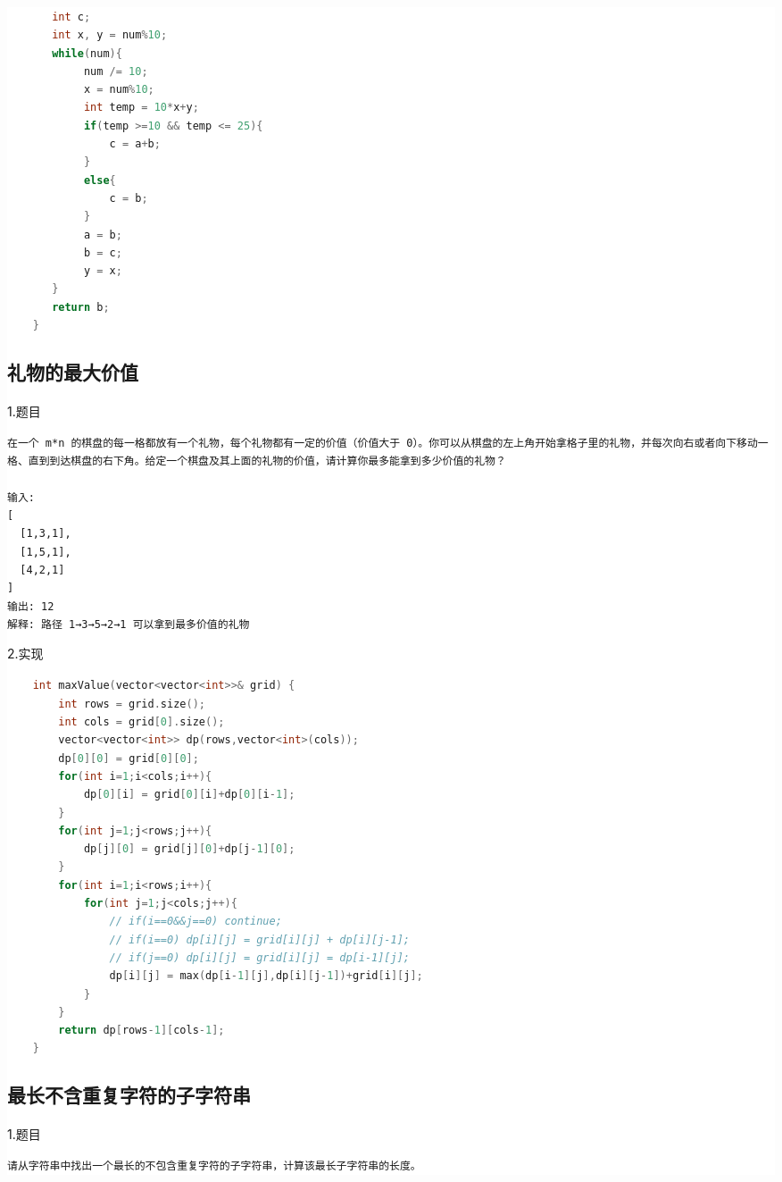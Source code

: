 ```C++
       int c;
       int x, y = num%10;
       while(num){
            num /= 10;
            x = num%10;
            int temp = 10*x+y;
            if(temp >=10 && temp <= 25){
                c = a+b;
            }
            else{
                c = b;
            }
            a = b;
            b = c;
            y = x;
       }
       return b;
    }
```
## 礼物的最大价值
1.题目
```
在一个 m*n 的棋盘的每一格都放有一个礼物，每个礼物都有一定的价值（价值大于 0）。你可以从棋盘的左上角开始拿格子里的礼物，并每次向右或者向下移动一格、直到到达棋盘的右下角。给定一个棋盘及其上面的礼物的价值，请计算你最多能拿到多少价值的礼物？

输入: 
[
  [1,3,1],
  [1,5,1],
  [4,2,1]
]
输出: 12
解释: 路径 1→3→5→2→1 可以拿到最多价值的礼物
```
2.实现
```C++
    int maxValue(vector<vector<int>>& grid) {
        int rows = grid.size();
        int cols = grid[0].size();
        vector<vector<int>> dp(rows,vector<int>(cols));
        dp[0][0] = grid[0][0];
        for(int i=1;i<cols;i++){
            dp[0][i] = grid[0][i]+dp[0][i-1];
        }
        for(int j=1;j<rows;j++){
            dp[j][0] = grid[j][0]+dp[j-1][0];
        }
        for(int i=1;i<rows;i++){
            for(int j=1;j<cols;j++){
                // if(i==0&&j==0) continue;
                // if(i==0) dp[i][j] = grid[i][j] + dp[i][j-1];
                // if(j==0) dp[i][j] = grid[i][j] = dp[i-1][j];
                dp[i][j] = max(dp[i-1][j],dp[i][j-1])+grid[i][j];
            }
        }
        return dp[rows-1][cols-1];
    }
```
## 最长不含重复字符的子字符串
1.题目
```
请从字符串中找出一个最长的不包含重复字符的子字符串，计算该最长子字符串的长度。
```